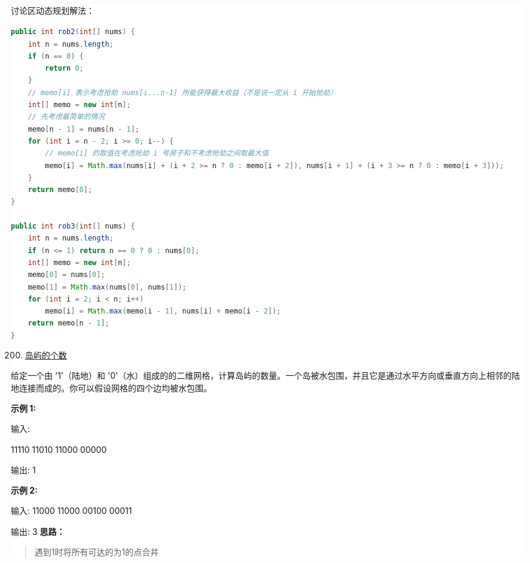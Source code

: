 讨论区动态规划解法：
```java
public int rob2(int[] nums) {
    int n = nums.length;
    if (n == 0) {
        return 0;
    }
    // memo[i] 表示考虑抢劫 nums[i...n-1] 所能获得最大收益（不是说一定从 i 开始抢劫）
    int[] memo = new int[n];
    // 先考虑最简单的情况
    memo[n - 1] = nums[n - 1];
    for (int i = n - 2; i >= 0; i--) {
        // memo[i] 的取值在考虑抢劫 i 号房子和不考虑抢劫之间取最大值
        memo[i] = Math.max(nums[i] + (i + 2 >= n ? 0 : memo[i + 2]), nums[i + 1] + (i + 3 >= n ? 0 : memo[i + 3]));
    }
    return memo[0];
}

public int rob3(int[] nums) {
    int n = nums.length;
    if (n <= 1) return n == 0 ? 0 : nums[0];
    int[] memo = new int[n];
    memo[0] = nums[0];
    memo[1] = Math.max(nums[0], nums[1]);
    for (int i = 2; i < n; i++)
        memo[i] = Math.max(memo[i - 1], nums[i] + memo[i - 2]);
    return memo[n - 1];
}
```

200. [岛屿的个数](https://leetcode-cn.com/problems/number-of-islands/)

给定一个由 '1'（陆地）和 '0'（水）组成的的二维网格，计算岛屿的数量。一个岛被水包围，并且它是通过水平方向或垂直方向上相邻的陆地连接而成的。你可以假设网格的四个边均被水包围。

**示例 1:**

输入:

11110
11010
11000
00000

输出: 1

**示例 2:**

输入:
11000
11000
00100
00011

输出: 3
**思路：**
>遇到1时将所有可达的为1的点合并
